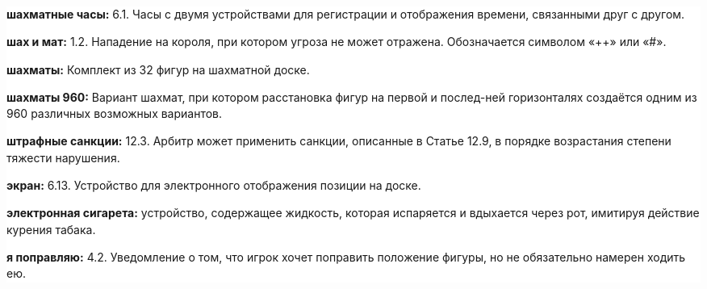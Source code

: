**шахматные часы:** 6.1. Часы с двумя устройствами для регистрации и отображения времени, связанными друг с другом.

**шах и мат:** 1.2. Нападение на короля, при котором угроза не может отражена. Обозначается символом «++» или «#».

**шахматы:** Комплект из 32 фигур на шахматной доске.

**шахматы 960:** Вариант шахмат, при котором расстановка фигур на первой и послед-ней горизонталях создаётся одним из 960 различных возможных вариантов.

**штрафные санкции:** 12.3. Арбитр может применить санкции, описанные в Статье 12.9, в порядке возрастания степени тяжести нарушения.

**экран:** 6.13. Устройство для электронного отображения позиции на доске.

**электронная сигарета:** устройство, содержащее жидкость, которая испаряется и вдыхается через рот, имитируя действие курения табака.

**я поправляю:** 4.2. Уведомление о том, что игрок хочет поправить положение фигуры, но не обязательно намерен ходить ею.
